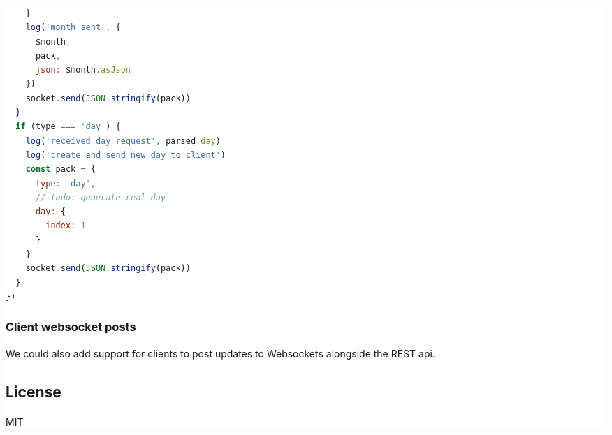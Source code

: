 ```js
    }
    log('month sent', {
      $month,
      pack,
      json: $month.asJson
    })
    socket.send(JSON.stringify(pack))
  }
  if (type === 'day') {
    log('received day request', parsed.day)
    log('create and send new day to client')
    const pack = {
      type: 'day',
      // todo: generate real day
      day: {
        index: 1
      }
    }
    socket.send(JSON.stringify(pack))
  }
})
```

### Client websocket posts

We could also add support for clients to post updates to Websockets alongside the REST api.

## License

MIT
